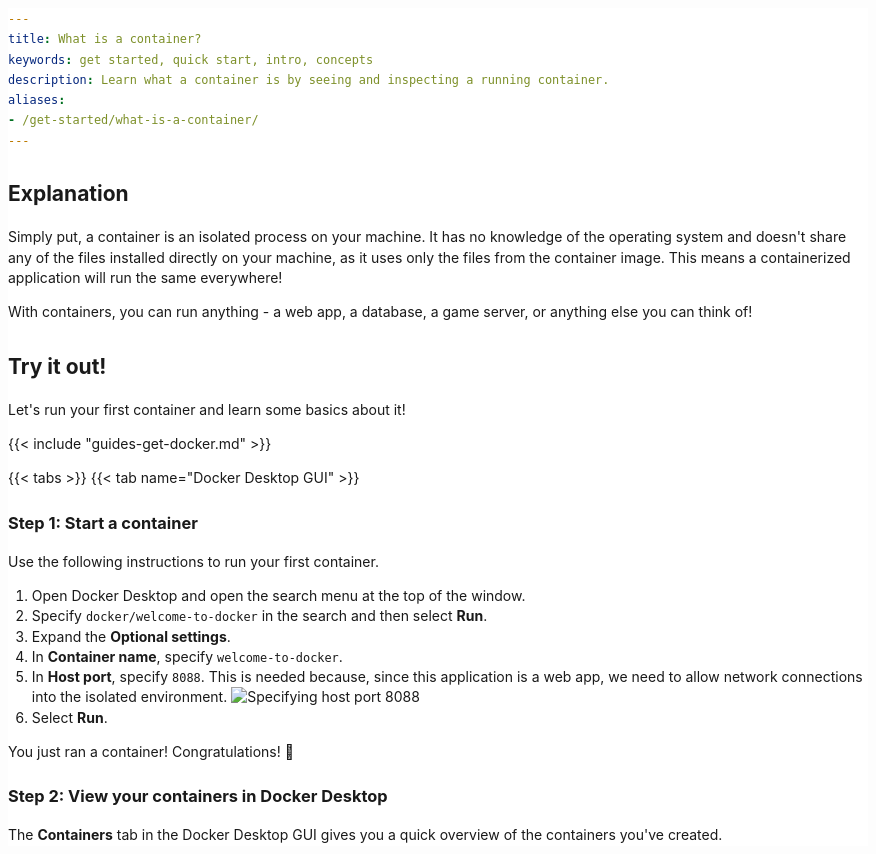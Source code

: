 ```yaml
---
title: What is a container?
keywords: get started, quick start, intro, concepts
description: Learn what a container is by seeing and inspecting a running container.
aliases:
- /get-started/what-is-a-container/
---
```


<iframe width="750" height="422" src="https://www.youtube.com/embed/nsWWQ1xoEy0?vq=hd1080&rel=0" title="YouTube video player" frameborder="0" allow="accelerometer; autoplay; clipboard-write; encrypted-media; gyroscope; picture-in-picture" allowfullscreen></iframe>

## Explanation

Simply put, a container is an isolated process on your machine. It has no knowledge
of the operating system and doesn't share any of the files installed directly on 
your machine, as it uses only the files from the container image. This means a 
containerized application will run the same everywhere!

With containers, you can run anything - a web app, a database, a game server, or
anything else you can think of!

## Try it out!

Let's run your first container and learn some basics about it!

{{< include "guides-get-docker.md" >}}

<p></p>

{{< tabs >}}
{{< tab name="Docker Desktop GUI" >}}

### Step 1: Start a container

Use the following instructions to run your first container.

1. Open Docker Desktop and open the search menu at the top of the window.
2. Specify `docker/welcome-to-docker` in the search and then select **Run**.
3. Expand the **Optional settings**.
4. In **Container name**, specify `welcome-to-docker`.
5. In **Host port**, specify `8088`. This is needed because, since this application is a web app, we need to allow network connections into the isolated environment.
   ![Specifying host port 8088](images/getting-started-setup.webp?w=500&border=true)
6. Select **Run**.

You just ran a container! Congratulations! 🎉

### Step 2: View your containers in Docker Desktop

The **Containers** tab in the Docker Desktop GUI gives you a quick overview of the
containers you've created. 
